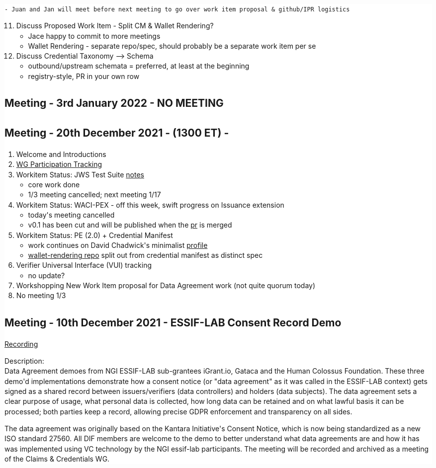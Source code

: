     - Juan and Jan will meet before next meeting to go over work item proposal & github/IPR logistics
11. Discuss Proposed Work Item - Split CM & Wallet Rendering?
    - Jace happy to commit to more meetings
    - Wallet Rendering - separate repo/spec, should probably be a separate work item per se
12. Discuss Credential Taxonomy --> Schema 
    - outbound/upstream schemata = preferred, at least at the beginning
    - registry-style, PR in your own row

## Meeting - 3rd January 2022 - NO MEETING

## Meeting - 20th December 2021 - (1300 ET) - 
1. Welcome and Introductions
2. [WG Participation Tracking](https://docs.google.com/spreadsheets/d/12hFa574v5PRrKfzIKMgDTjxuU6lvtBhrmLspfKkN4oE/edit#gid=0)
3. Workitem Status: JWS Test Suite [notes](https://hackmd.io/WtOeBNQfRmye7FrjYjNI3g)
    - core work done
    - 1/3 meeting cancelled; next meeting 1/17
4. Workitem Status: WACI-PEX - off this week, swift progress on Issuance extension
    - today's meeting cancelled
    - v0.1 has been cut and will be published when the [pr](https://github.com/decentralized-identity/waci-presentation-exchange/pull/133) is merged
5. Workitem Status: PE (2.0) + Credential Manifest
    - work continues on David Chadwick's minimalist [profile](https://github.com/decentralized-identity/presentation-exchange/discussions/269)
    - [wallet-rendering repo](https://github.com/decentralized-identity/wallet-rendering/pull/1) split out from credential manifest as distinct spec
6. Verifier Universal Interface (VUI) tracking
    - no update?
7. Workshopping New Work Item proposal for Data Agreement work (not quite quorum today)
8. No meeting 1/3

## Meeting - 10th December 2021 - ESSIF-LAB Consent Record Demo 
[Recording](https://us02web.zoom.us/rec/share/GI-WGx_A8tjV_Awwck5yFuB7VWjZcF9AXa0q3ouOkrIeKRyhEFvN6iKR6zcklGD1.x0c84o0oeaWFi4tV)

<detail><summary>Description:</summary>
Data Agreement demoes from NGI ESSIF-LAB sub-grantees iGrant.io, Gataca and the Human Colossus Foundation. These three demo'd implementations demonstrate how a consent notice (or "data agreement" as it was called in the ESSIF-LAB context) gets signed as a shared record between issuers/verifiers (data controllers) and holders (data subjects). The data agreement sets a clear purpose of usage, what personal data is collected, how long data can be retained and on what lawful basis it can be processed; both parties keep a record, allowing precise GDPR enforcement and transparency on all sides. 

The data agreement was originally based on the Kantara Initiative's Consent Notice, which is now being standardized as a new ISO standard 27560. All DIF members are welcome to the demo to better understand what data agreements are and how it has was implemented using VC technology by the NGI essif-lab participants.  The meeting will be recorded and archived as a meeting of the Claims & Credentials WG.
</detail>
